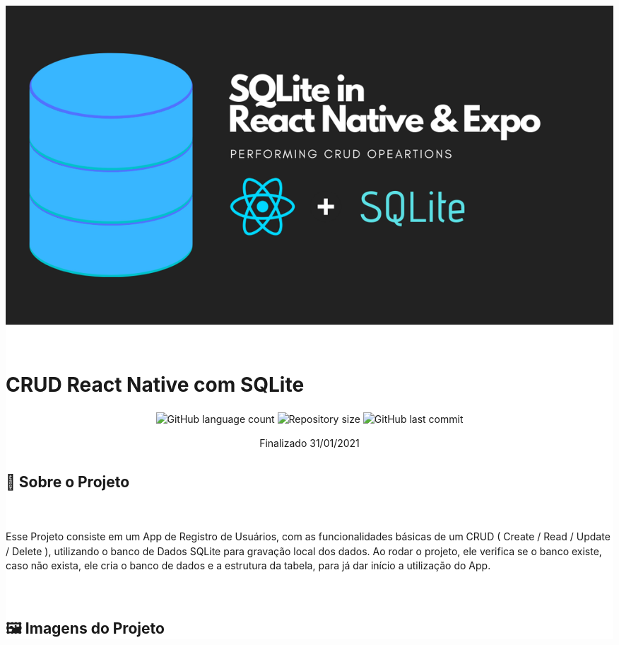 
<div align="center">
  <img width="900px" alt="Logo" src="./images/logo.png">
</div>

</br>


<h1> CRUD React Native com SQLite </h1>


<p align="center">
  <img alt="GitHub language count" src="https://img.shields.io/github/languages/count/brunoemferreira/CRUDReactNativeSQLite?color=%2304D361">
  <img alt="Repository size" src="https://img.shields.io/github/repo-size/brunoemferreira/CRUDReactNativeSQLite">
  <img alt="GitHub last commit" src="https://img.shields.io/github/last-commit/brunoemferreira/CRUDReactNativeSQLite">
</p>

<p align="center" > Finalizado 31/01/2021 </p> 

## 🚀 Sobre o Projeto
</br>

Esse Projeto consiste em um App de Registro de Usuários, com as funcionalidades básicas de um CRUD ( Create / Read / Update / Delete ), utilizando o banco de Dados SQLite para gravação local dos dados. Ao rodar o projeto, ele verifica se o banco existe, caso não exista, ele cria o banco de dados e a estrutura da tabela, para já dar início a utilização do App.

</br>

## 🖼️ Imagens do Projeto

